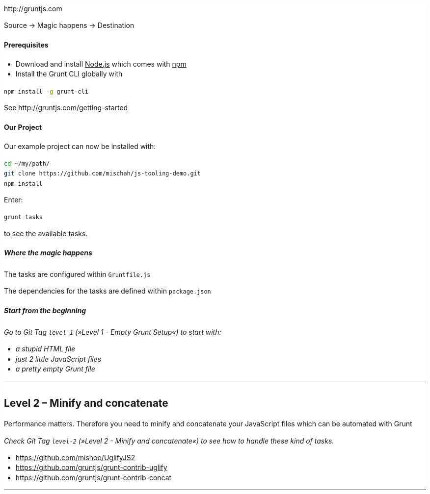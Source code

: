 <http://gruntjs.com>

Source → Magic happens → Destination 

#### Prerequisites

* Download and install [Node.js](http://nodejs.org/) which comes with [npm](https://www.npmjs.org)
* Install the Grunt CLI globally with

```bash
npm install -g grunt-cli
```

See <http://gruntjs.com/getting-started>

#### Our Project

Our example project can now be installed with:

```bash
cd ~/my/path/
git clone https://github.com/mischah/js-tooling-demo.git
npm install
```

Enter:

```bash
grunt tasks
```

to see the available tasks.

##### Where the magic happens

The tasks are configured within `Gruntfile.js`

The dependencies for the tasks are defined within `package.json`

##### Start from the beginning

*Go to Git Tag `level-1` (»Level 1 - Empty Grunt Setup«) to start with:*

* *a stupid HTML file*
* *just 2 little JavaScript files*
* *a pretty empty Grunt file*

---

## Level 2 – Minify and concatenate

Performance matters. Therefore you need to minify and concatenate your JavaScript files which can be automated with Grunt

*Check Git Tag `level-2` (»Level 2 - Minify and concatenate«) to see how to handle these kind of tasks.*

* <https://github.com/mishoo/UglifyJS2>
* <https://github.com/gruntjs/grunt-contrib-uglify>
* <https://github.com/gruntjs/grunt-contrib-concat>

---